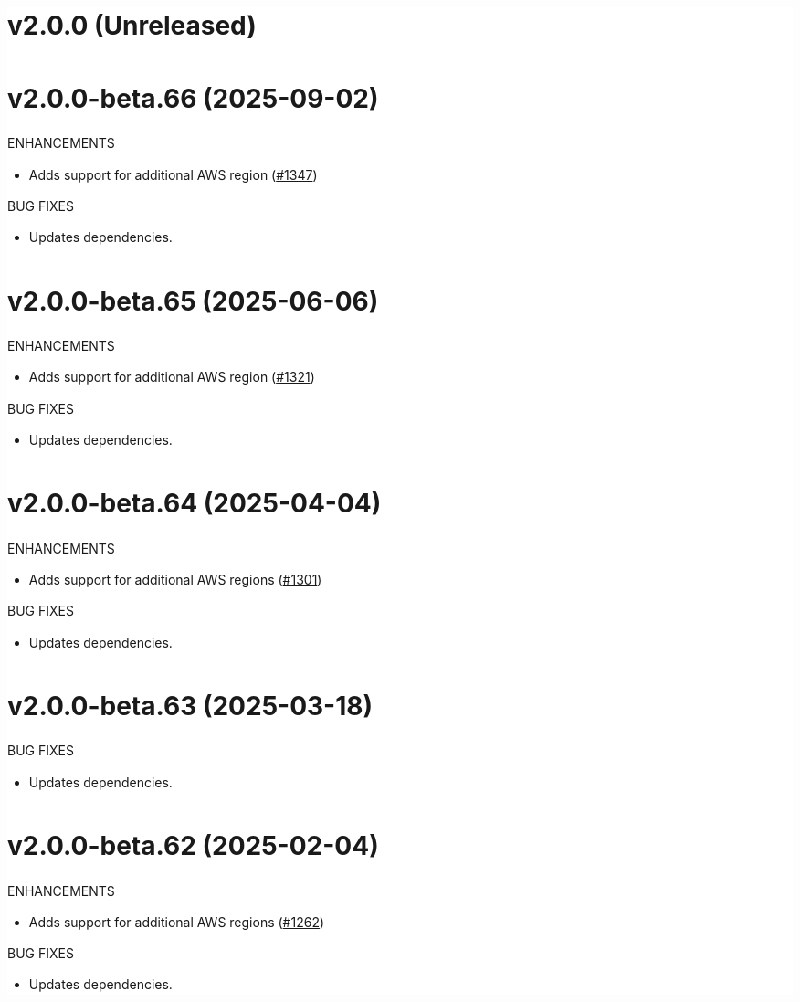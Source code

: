 
# v2.0.0 (Unreleased)

# v2.0.0-beta.66 (2025-09-02)

ENHANCEMENTS

* Adds support for additional AWS region ([#1347](https://github.com/hashicorp/aws-sdk-go-base/pull/1347))

BUG FIXES

* Updates dependencies.

# v2.0.0-beta.65 (2025-06-06)

ENHANCEMENTS

* Adds support for additional AWS region ([#1321](https://github.com/hashicorp/aws-sdk-go-base/pull/1321))

BUG FIXES

* Updates dependencies.

# v2.0.0-beta.64 (2025-04-04)

ENHANCEMENTS

* Adds support for additional AWS regions ([#1301](https://github.com/hashicorp/aws-sdk-go-base/pull/1301))

BUG FIXES

* Updates dependencies.

# v2.0.0-beta.63 (2025-03-18)

BUG FIXES

* Updates dependencies.

# v2.0.0-beta.62 (2025-02-04)

ENHANCEMENTS

* Adds support for additional AWS regions ([#1262](https://github.com/hashicorp/aws-sdk-go-base/pull/1262))

BUG FIXES

* Updates dependencies.
